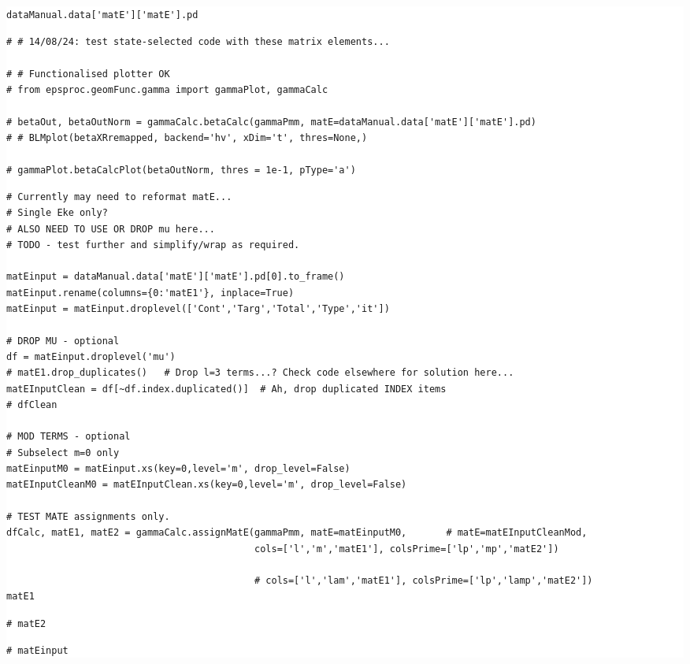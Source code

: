 ```{code-cell} ipython3
dataManual.data['matE']['matE'].pd
```

```{code-cell} ipython3
# # 14/08/24: test state-selected code with these matrix elements...

# # Functionalised plotter OK
# from epsproc.geomFunc.gamma import gammaPlot, gammaCalc

# betaOut, betaOutNorm = gammaCalc.betaCalc(gammaPmm, matE=dataManual.data['matE']['matE'].pd)
# # BLMplot(betaXRremapped, backend='hv', xDim='t', thres=None,) 

# gammaPlot.betaCalcPlot(betaOutNorm, thres = 1e-1, pType='a')
```

```{code-cell} ipython3
# Currently may need to reformat matE...
# Single Eke only?
# ALSO NEED TO USE OR DROP mu here...
# TODO - test further and simplify/wrap as required.

matEinput = dataManual.data['matE']['matE'].pd[0].to_frame()
matEinput.rename(columns={0:'matE1'}, inplace=True)
matEinput = matEinput.droplevel(['Cont','Targ','Total','Type','it'])

# DROP MU - optional
df = matEinput.droplevel('mu')
# matE1.drop_duplicates()   # Drop l=3 terms...? Check code elsewhere for solution here...
matEInputClean = df[~df.index.duplicated()]  # Ah, drop duplicated INDEX items
# dfClean

# MOD TERMS - optional
# Subselect m=0 only
matEinputM0 = matEinput.xs(key=0,level='m', drop_level=False)
matEInputCleanM0 = matEInputClean.xs(key=0,level='m', drop_level=False)

# TEST MATE assignments only.
dfCalc, matE1, matE2 = gammaCalc.assignMatE(gammaPmm, matE=matEinputM0,       # matE=matEInputCleanMod, 
                                            cols=['l','m','matE1'], colsPrime=['lp','mp','matE2'])

                                            # cols=['l','lam','matE1'], colsPrime=['lp','lamp','matE2'])
matE1
```

```{code-cell} ipython3
# matE2
```

```{code-cell} ipython3
# matEinput
```

